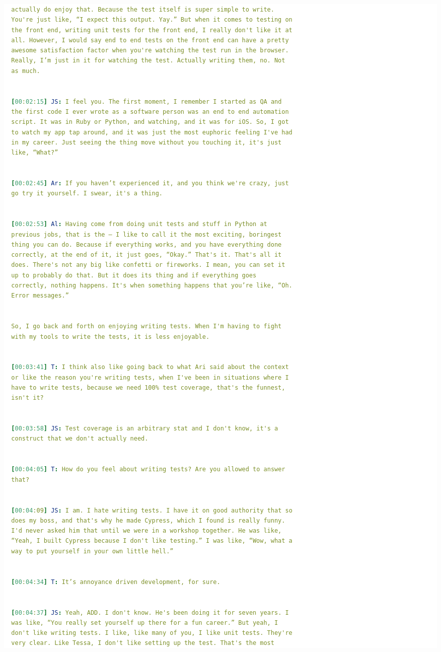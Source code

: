 ```yaml
  actually do enjoy that. Because the test itself is super simple to write.
  You're just like, “I expect this output. Yay.” But when it comes to testing on
  the front end, writing unit tests for the front end, I really don't like it at
  all. However, I would say end to end tests on the front end can have a pretty
  awesome satisfaction factor when you're watching the test run in the browser.
  Really, I’m just in it for watching the test. Actually writing them, no. Not
  as much.


  [00:02:15] JS: I feel you. The first moment, I remember I started as QA and
  the first code I ever wrote as a software person was an end to end automation
  script. It was in Ruby or Python, and watching, and it was for iOS. So, I got
  to watch my app tap around, and it was just the most euphoric feeling I've had
  in my career. Just seeing the thing move without you touching it, it's just
  like, “What?”


  [00:02:45] Ar: If you haven’t experienced it, and you think we're crazy, just
  go try it yourself. I swear, it's a thing.


  [00:02:53] Al: Having come from doing unit tests and stuff in Python at
  previous jobs, that is the – I like to call it the most exciting, boringest
  thing you can do. Because if everything works, and you have everything done
  correctly, at the end of it, it just goes, “Okay.” That's it. That's all it
  does. There's not any big like confetti or fireworks. I mean, you can set it
  up to probably do that. But it does its thing and if everything goes
  correctly, nothing happens. It's when something happens that you’re like, “Oh.
  Error messages.”


  So, I go back and forth on enjoying writing tests. When I'm having to fight
  with my tools to write the tests, it is less enjoyable.


  [00:03:41] T: I think also like going back to what Ari said about the context
  or like the reason you're writing tests, when I've been in situations where I
  have to write tests, because we need 100% test coverage, that's the funnest,
  isn't it?


  [00:03:58] JS: Test coverage is an arbitrary stat and I don't know, it's a
  construct that we don't actually need.


  [00:04:05] T: How do you feel about writing tests? Are you allowed to answer
  that?


  [00:04:09] JS: I am. I hate writing tests. I have it on good authority that so
  does my boss, and that's why he made Cypress, which I found is really funny.
  I'd never asked him that until we were in a workshop together. He was like,
  “Yeah, I built Cypress because I don't like testing.” I was like, “Wow, what a
  way to put yourself in your own little hell.”


  [00:04:34] T: It’s annoyance driven development, for sure.


  [00:04:37] JS: Yeah, ADD. I don't know. He's been doing it for seven years. I
  was like, “You really set yourself up there for a fun career.” But yeah, I
  don't like writing tests. I like, like many of you, I like unit tests. They're
  very clear. Like Tessa, I don't like setting up the test. That's the most
```